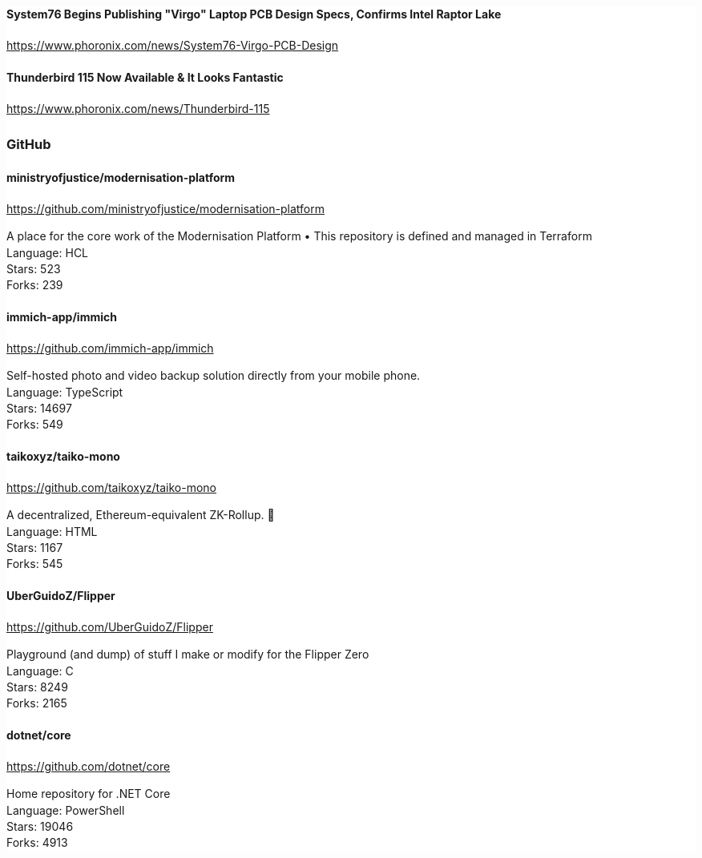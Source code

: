 #### System76 Begins Publishing \"Virgo\" Laptop PCB Design Specs, Confirms Intel Raptor Lake

https://www.phoronix.com/news/System76-Virgo-PCB-Design

#### Thunderbird 115 Now Available & It Looks Fantastic

https://www.phoronix.com/news/Thunderbird-115

### GitHub

#### ministryofjustice/modernisation-platform

https://github.com/ministryofjustice/modernisation-platform

A place for the core work of the Modernisation Platform • This
repository is defined and managed in Terraform\
Language: HCL\
Stars: 523\
Forks: 239

#### immich-app/immich

https://github.com/immich-app/immich

Self-hosted photo and video backup solution directly from your mobile
phone.\
Language: TypeScript\
Stars: 14697\
Forks: 549

#### taikoxyz/taiko-mono

https://github.com/taikoxyz/taiko-mono

A decentralized, Ethereum-equivalent ZK-Rollup. 🥁\
Language: HTML\
Stars: 1167\
Forks: 545

#### UberGuidoZ/Flipper

https://github.com/UberGuidoZ/Flipper

Playground (and dump) of stuff I make or modify for the Flipper Zero\
Language: C\
Stars: 8249\
Forks: 2165

#### dotnet/core

https://github.com/dotnet/core

Home repository for .NET Core\
Language: PowerShell\
Stars: 19046\
Forks: 4913
